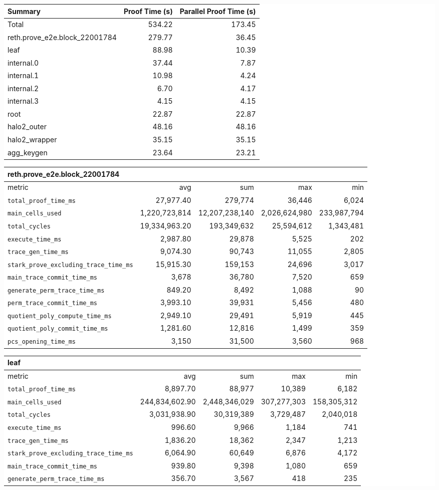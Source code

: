 | Summary | Proof Time (s) | Parallel Proof Time (s) |
|:---|---:|---:|
| Total |  534.22 |  173.45 |
| reth.prove_e2e.block_22001784 |  279.77 |  36.45 |
| leaf |  88.98 |  10.39 |
| internal.0 |  37.44 |  7.87 |
| internal.1 |  10.98 |  4.24 |
| internal.2 |  6.70 |  4.17 |
| internal.3 |  4.15 |  4.15 |
| root |  22.87 |  22.87 |
| halo2_outer |  48.16 |  48.16 |
| halo2_wrapper |  35.15 |  35.15 |
| agg_keygen |  23.64 |  23.21 |


| reth.prove_e2e.block_22001784 |||||
|:---|---:|---:|---:|---:|
|metric|avg|sum|max|min|
| `total_proof_time_ms ` |  27,977.40 |  279,774 |  36,446 |  6,024 |
| `main_cells_used     ` |  1,220,723,814 |  12,207,238,140 |  2,026,624,980 |  233,987,794 |
| `total_cycles        ` |  19,334,963.20 |  193,349,632 |  25,594,612 |  1,343,481 |
| `execute_time_ms     ` |  2,987.80 |  29,878 |  5,525 |  202 |
| `trace_gen_time_ms   ` |  9,074.30 |  90,743 |  11,055 |  2,805 |
| `stark_prove_excluding_trace_time_ms` |  15,915.30 |  159,153 |  24,696 |  3,017 |
| `main_trace_commit_time_ms` |  3,678 |  36,780 |  7,520 |  659 |
| `generate_perm_trace_time_ms` |  849.20 |  8,492 |  1,088 |  90 |
| `perm_trace_commit_time_ms` |  3,993.10 |  39,931 |  5,456 |  480 |
| `quotient_poly_compute_time_ms` |  2,949.10 |  29,491 |  5,919 |  445 |
| `quotient_poly_commit_time_ms` |  1,281.60 |  12,816 |  1,499 |  359 |
| `pcs_opening_time_ms ` |  3,150 |  31,500 |  3,560 |  968 |

| leaf |||||
|:---|---:|---:|---:|---:|
|metric|avg|sum|max|min|
| `total_proof_time_ms ` |  8,897.70 |  88,977 |  10,389 |  6,182 |
| `main_cells_used     ` |  244,834,602.90 |  2,448,346,029 |  307,277,303 |  158,305,312 |
| `total_cycles        ` |  3,031,938.90 |  30,319,389 |  3,729,487 |  2,040,018 |
| `execute_time_ms     ` |  996.60 |  9,966 |  1,184 |  741 |
| `trace_gen_time_ms   ` |  1,836.20 |  18,362 |  2,347 |  1,213 |
| `stark_prove_excluding_trace_time_ms` |  6,064.90 |  60,649 |  6,876 |  4,172 |
| `main_trace_commit_time_ms` |  939.80 |  9,398 |  1,080 |  659 |
| `generate_perm_trace_time_ms` |  356.70 |  3,567 |  418 |  235 |